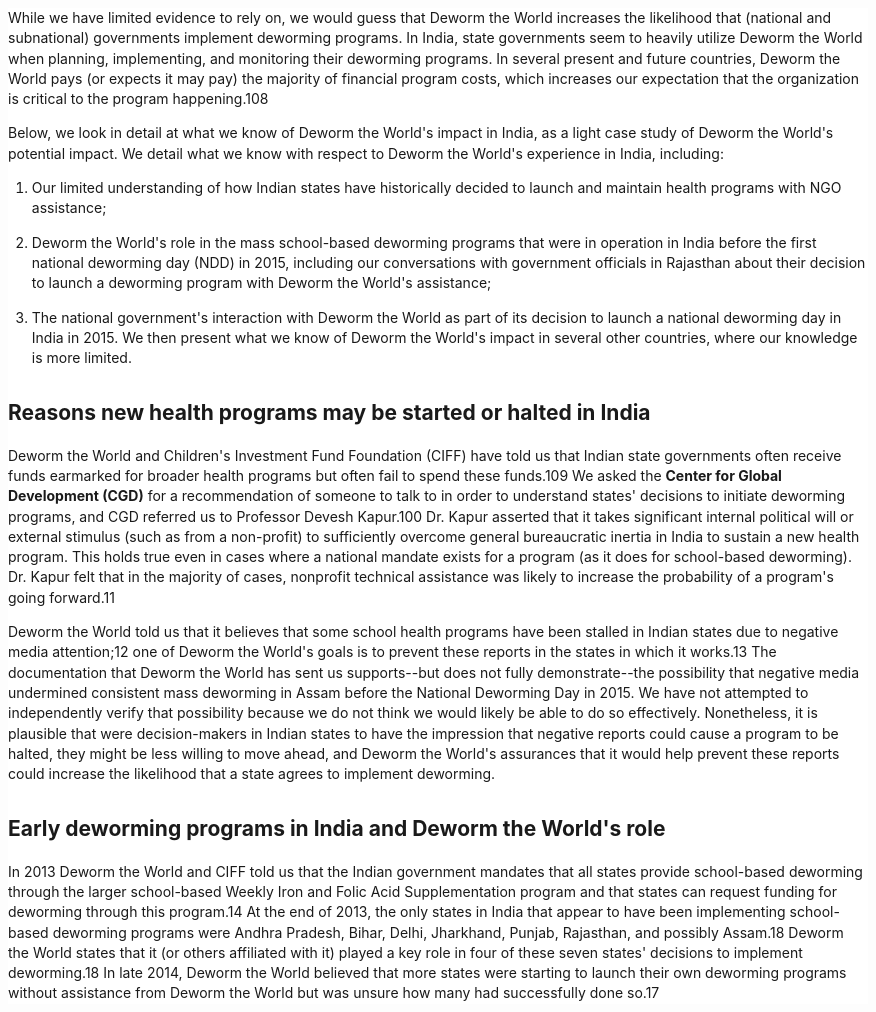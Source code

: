 While we have limited evidence to rely on, we would guess that Deworm the World increases the likelihood that (national and subnational) governments implement deworming programs. In India, state governments seem to heavily utilize Deworm the World when planning, implementing, and monitoring their deworming programs. In several present and future countries, Deworm the World pays (or expects it may pay) the majority of financial program costs, which increases our expectation that the organization is critical to the program happening.108

Below, we look in detail at what we know of Deworm the World's impact in India, as a light case study of Deworm the World's potential impact. We detail what we know with respect to Deworm the World's experience in India, including:

1. Our limited understanding of how Indian states have historically decided to launch and maintain health programs with NGO assistance;

2. Deworm the World's role in the mass school-based deworming programs that were in operation in India before the first national deworming day (NDD) in 2015, including our conversations with government officials in Rajasthan about their decision to launch a deworming program with Deworm the World's assistance;

3. The national government's interaction with Deworm the World as part of its decision to launch a national deworming day in India in 2015. We then present what we know of Deworm the World's impact in several other countries, where our knowledge is more limited.

## Reasons new health programs may be started or halted in India

Deworm the World and Children's Investment Fund Foundation (CIFF) have told us that Indian state governments often receive funds earmarked for broader health programs but often fail to spend these funds.109 We asked the **Center for Global Development (CGD)** for a recommendation of someone to talk to in order to understand states' decisions to initiate deworming programs, and CGD referred us to Professor Devesh Kapur.100 Dr. Kapur asserted that it takes significant internal political will or external stimulus (such as from a non-profit) to sufficiently overcome general bureaucratic inertia in India to sustain a new health program. This holds true even in cases where a national mandate exists for a program (as it does for school-based deworming). Dr. Kapur felt that in the majority of cases, nonprofit technical assistance was likely to increase the probability of a program's going forward.11

Deworm the World told us that it believes that some school health programs have been stalled in Indian states due to negative media attention;12 one of Deworm the World's goals is to prevent these reports in the states in which it works.13 The documentation that Deworm the World has sent us supports--but does not fully demonstrate--the possibility that negative media undermined consistent mass deworming in Assam before the National Deworming Day in 2015. We have not attempted to independently verify that possibility because we do not think we would likely be able to do so effectively. Nonetheless, it is plausible that were decision-makers in Indian states to have the impression that negative reports could cause a program to be halted, they might be less willing to move ahead, and Deworm the World's assurances that it would help prevent these reports could increase the likelihood that a state agrees to implement deworming.

## Early deworming programs in India and Deworm the World's role

In 2013 Deworm the World and CIFF told us that the Indian government mandates that all states provide school-based deworming through the larger school-based Weekly Iron and Folic Acid Supplementation program and that states can request funding for deworming through this program.14 At the end of 2013, the only states in India that appear to have been implementing school-based deworming programs were Andhra Pradesh, Bihar, Delhi, Jharkhand, Punjab, Rajasthan, and possibly Assam.18 Deworm the World states that it (or others affiliated with it) played a key role in four of these seven states' decisions to implement deworming.18 In late 2014, Deworm the World believed that more states were starting to launch their own deworming programs without assistance from Deworm the World but was unsure how many had successfully done so.17
